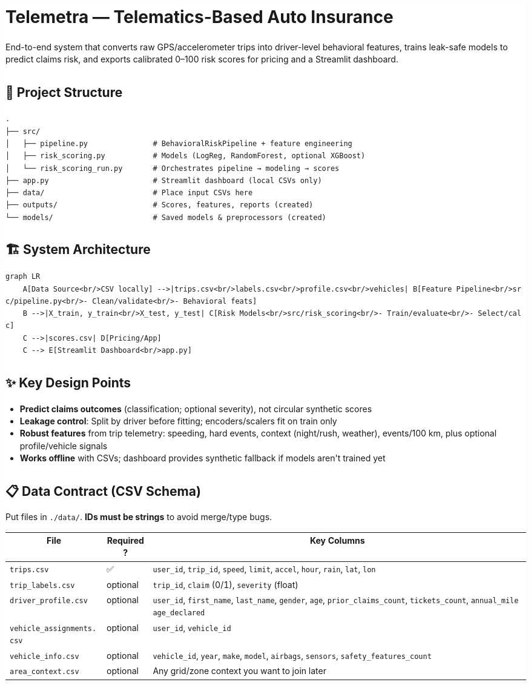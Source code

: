 # Telemetra — Telematics-Based Auto Insurance

End-to-end system that converts raw GPS/accelerometer trips into driver-level behavioral features, trains leak-safe models to predict claims risk, and exports calibrated 0–100 risk scores for pricing and a Streamlit dashboard.

## 📁 Project Structure

```
.
├── src/
│   ├── pipeline.py               # BehavioralRiskPipeline + feature engineering
│   ├── risk_scoring.py           # Models (LogReg, RandomForest, optional XGBoost)
│   └── risk_scoring_run.py       # Orchestrates pipeline → modeling → scores
├── app.py                        # Streamlit dashboard (local CSVs only)
├── data/                         # Place input CSVs here
├── outputs/                      # Scores, features, reports (created)
└── models/                       # Saved models & preprocessors (created)
```

## 🏗️ System Architecture

```mermaid
graph LR
    A[Data Source<br/>CSV locally] -->|trips.csv<br/>labels.csv<br/>profile.csv<br/>vehicles| B[Feature Pipeline<br/>src/pipeline.py<br/>- Clean/validate<br/>- Behavioral feats]
    B -->|X_train, y_train<br/>X_test, y_test| C[Risk Models<br/>src/risk_scoring<br/>- Train/evaluate<br/>- Select/calc]
    C -->|scores.csv| D[Pricing/App]
    C --> E[Streamlit Dashboard<br/>app.py]
```

## ✨ Key Design Points

- **Predict claims outcomes** (classification; optional severity), not circular synthetic scores
- **Leakage control**: Split by driver before fitting; encoders/scalers fit on train only
- **Robust features** from trip telemetry: speeding, hard events, context (night/rush, weather), events/100 km, plus optional profile/vehicle signals
- **Works offline** with CSVs; dashboard provides synthetic fallback if models aren't trained yet

## 📋 Data Contract (CSV Schema)

Put files in `./data/`. **IDs must be strings** to avoid merge/type bugs.

| File | Required? | Key Columns |
|------|-----------|-------------|
| `trips.csv` | ✅ | `user_id`, `trip_id`, `speed`, `limit`, `accel`, `hour`, `rain`, `lat`, `lon` |
| `trip_labels.csv` | optional | `trip_id`, `claim` (0/1), `severity` (float) |
| `driver_profile.csv` | optional | `user_id`, `first_name`, `last_name`, `gender`, `age`, `prior_claims_count`, `tickets_count`, `annual_mileage_declared` |
| `vehicle_assignments.csv` | optional | `user_id`, `vehicle_id` |
| `vehicle_info.csv` | optional | `vehicle_id`, `year`, `make`, `model`, `airbags`, `sensors`, `safety_features_count` |
| `area_context.csv` | optional | Any grid/zone context you want to join later |
